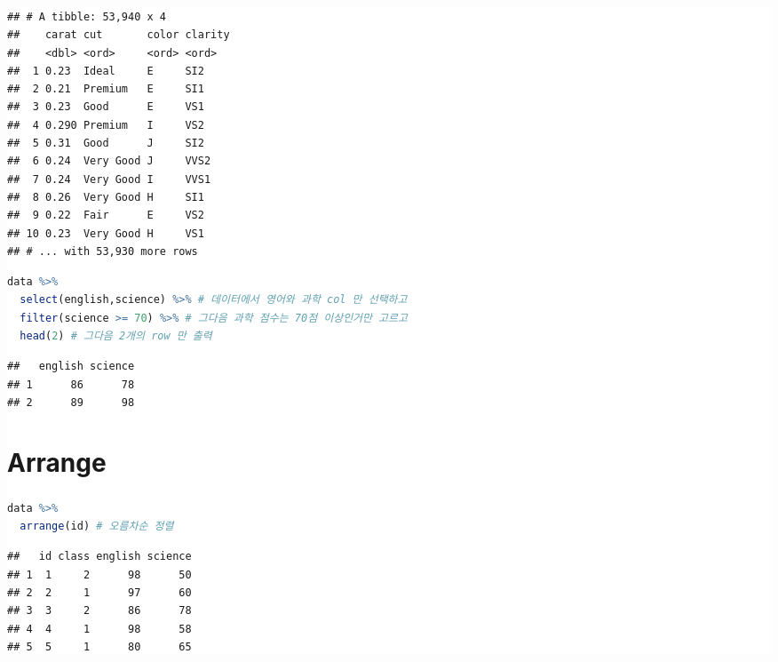     ## # A tibble: 53,940 x 4
    ##    carat cut       color clarity
    ##    <dbl> <ord>     <ord> <ord>  
    ##  1 0.23  Ideal     E     SI2    
    ##  2 0.21  Premium   E     SI1    
    ##  3 0.23  Good      E     VS1    
    ##  4 0.290 Premium   I     VS2    
    ##  5 0.31  Good      J     SI2    
    ##  6 0.24  Very Good J     VVS2   
    ##  7 0.24  Very Good I     VVS1   
    ##  8 0.26  Very Good H     SI1    
    ##  9 0.22  Fair      E     VS2    
    ## 10 0.23  Very Good H     VS1    
    ## # ... with 53,930 more rows

``` r
data %>%
  select(english,science) %>% # 데이터에서 영어와 과학 col 만 선택하고
  filter(science >= 70) %>% # 그다음 과학 점수는 70점 이상인거만 고르고
  head(2) # 그다음 2개의 row 만 출력
```

    ##   english science
    ## 1      86      78
    ## 2      89      98

# Arrange

``` r
data %>%
  arrange(id) # 오름차순 정렬
```

    ##   id class english science
    ## 1  1     2      98      50
    ## 2  2     1      97      60
    ## 3  3     2      86      78
    ## 4  4     1      98      58
    ## 5  5     1      80      65